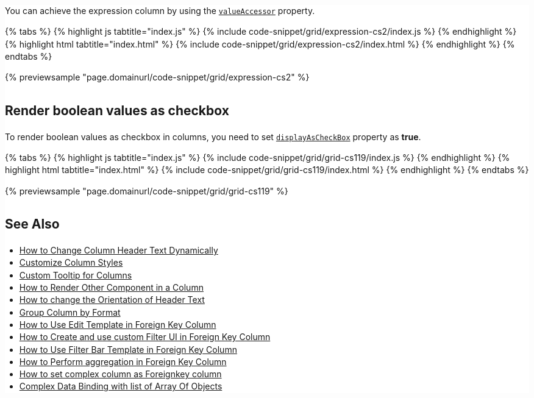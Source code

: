 You can achieve the expression column by using the [`valueAccessor`](../api/grid/column/#valueaccessor) property.

{% tabs %}
{% highlight js tabtitle="index.js" %}
{% include code-snippet/grid/expression-cs2/index.js %}
{% endhighlight %}
{% highlight html tabtitle="index.html" %}
{% include code-snippet/grid/expression-cs2/index.html %}
{% endhighlight %}
{% endtabs %}
        
{% previewsample "page.domainurl/code-snippet/grid/expression-cs2" %}

## Render boolean values as checkbox

To render boolean values as checkbox in columns, you need to set [`displayAsCheckBox`](../api/grid/column/#displayascheckbox) property as **true**.

{% tabs %}
{% highlight js tabtitle="index.js" %}
{% include code-snippet/grid/grid-cs119/index.js %}
{% endhighlight %}
{% highlight html tabtitle="index.html" %}
{% include code-snippet/grid/grid-cs119/index.html %}
{% endhighlight %}
{% endtabs %}
        
{% previewsample "page.domainurl/code-snippet/grid/grid-cs119" %}

## See Also

* [How to Change Column Header Text Dynamically](./how-to/change-header-text-dynamically)
* [Customize Column Styles](./how-to/customize-column-styles)
* [Custom Tooltip for Columns](how-to/display-custom-tool-tip-for-columns-in-grid)
* [How to Render Other Component in a Column](how-to/render-other-components-in-column)
* [How to change the Orientation of Header Text](./how-to/change-orientation-of-header-text)
* [Group Column by Format](./grouping#group-by-format)
* [How to Use Edit Template in Foreign Key Column](./how-to/use-edit-template-in-foreign-key-column)
* [How to Create and use custom Filter UI in Foreign Key Column](./how-to/customize-filter-ui-in-foreign-key)
* [How to Use Filter Bar Template in Foreign Key Column](./how-to/use-filter-bar-template-in-foreign-key-column)
* [How to Perform aggregation in Foreign Key Column](./how-to/perform-aggregation-in-foreign-key-column)
* [How to set complex column as Foreignkey column](./how-to/complex-column-as-foreign-key-column)
* [Complex Data Binding with list of Array Of Objects](./how-to/list-of-array-of-objects)